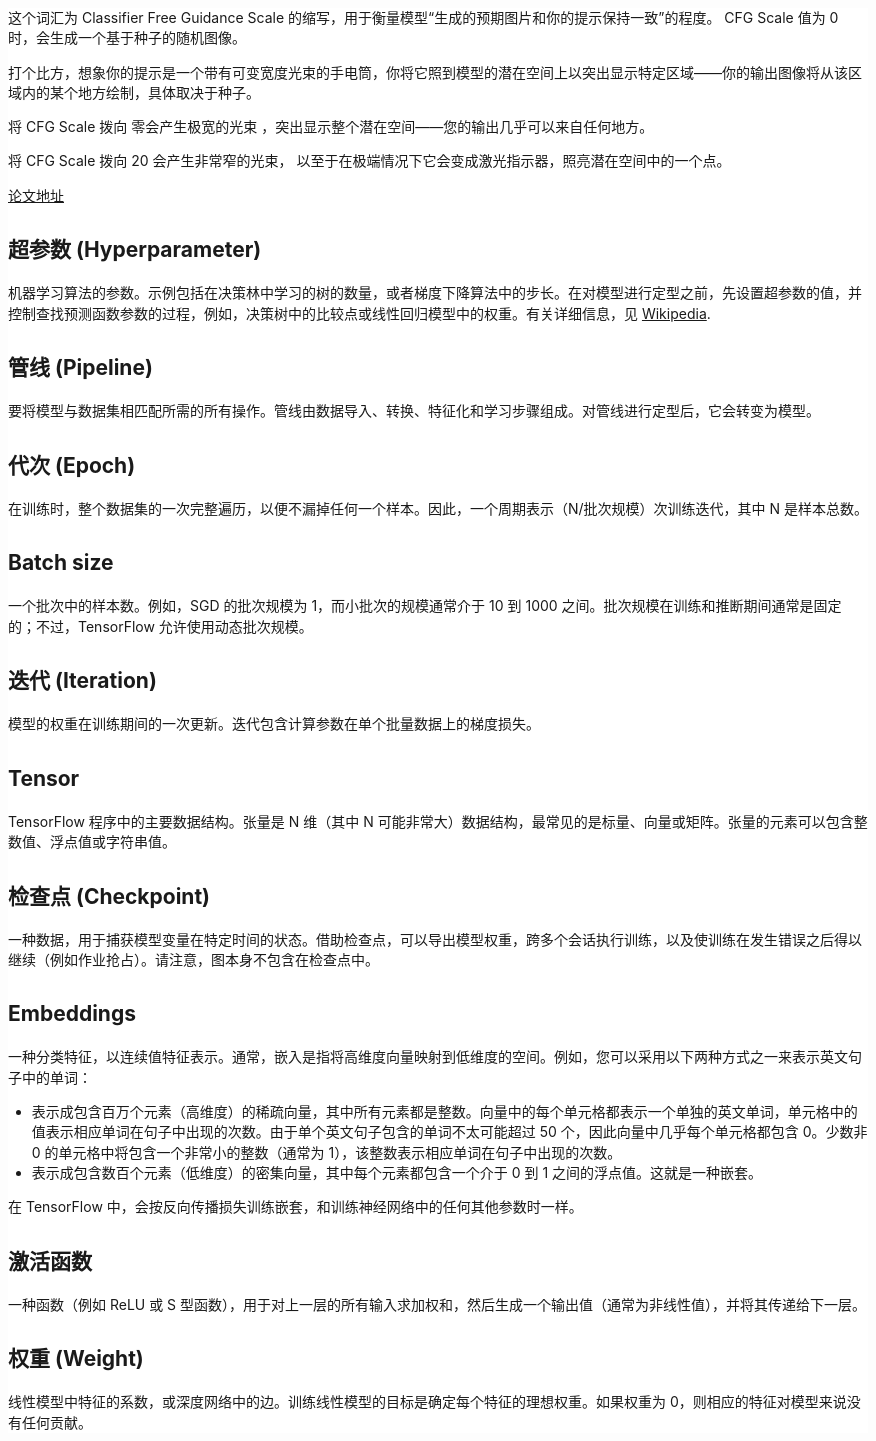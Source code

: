 这个词汇为 Classifier Free Guidance Scale 的缩写，用于衡量模型“生成的预期图片和你的提示保持一致”的程度。 CFG Scale 值为 0 时，会生成一个基于种子的随机图像。

打个比方，想象你的提示是一个带有可变宽度光束的手电筒，你将它照到模型的潜在空间上以突出显示特定区域——你的输出图像将从该区域内的某个地方绘制，具体取决于种子。

将 CFG Scale 拨向 零会产生极宽的光束 ，突出显示整个潜在空间——您的输出几乎可以来自任何地方。

将 CFG Scale 拨向 20 会产生非常窄的光束， 以至于在极端情况下它会变成激光指示器，照亮潜在空间中的一个点。

[论文地址](https://arxiv.org/abs/2207.12598)

## 超参数 (Hyperparameter)

机器学习算法的参数。示例包括在决策林中学习的树的数量，或者梯度下降算法中的步长。在对模型进行定型之前，先设置超参数的值，并控制查找预测函数参数的过程，例如，决策树中的比较点或线性回归模型中的权重。有关详细信息，见 [Wikipedia](<https://en.wikipedia.org/wiki/Hyperparameter_(machine_learning)>).

## 管线 (Pipeline)

要将模型与数据集相匹配所需的所有操作。管线由数据导入、转换、特征化和学习步骤组成。对管线进行定型后，它会转变为模型。

## 代次 (Epoch)

在训练时，整个数据集的一次完整遍历，以便不漏掉任何一个样本。因此，一个周期表示（N/批次规模）次训练迭代，其中 N 是样本总数。

## Batch size

一个批次中的样本数。例如，SGD 的批次规模为 1，而小批次的规模通常介于 10 到 1000 之间。批次规模在训练和推断期间通常是固定的；不过，TensorFlow 允许使用动态批次规模。

## 迭代 (Iteration)

模型的权重在训练期间的一次更新。迭代包含计算参数在单个批量数据上的梯度损失。

## Tensor

TensorFlow 程序中的主要数据结构。张量是 N 维（其中 N 可能非常大）数据结构，最常见的是标量、向量或矩阵。张量的元素可以包含整数值、浮点值或字符串值。

## 检查点 (Checkpoint)

一种数据，用于捕获模型变量在特定时间的状态。借助检查点，可以导出模型权重，跨多个会话执行训练，以及使训练在发生错误之后得以继续（例如作业抢占）。请注意，图本身不包含在检查点中。

## Embeddings

一种分类特征，以连续值特征表示。通常，嵌入是指将高维度向量映射到低维度的空间。例如，您可以采用以下两种方式之一来表示英文句子中的单词：

-   表示成包含百万个元素（高维度）的稀疏向量，其中所有元素都是整数。向量中的每个单元格都表示一个单独的英文单词，单元格中的值表示相应单词在句子中出现的次数。由于单个英文句子包含的单词不太可能超过 50 个，因此向量中几乎每个单元格都包含 0。少数非 0 的单元格中将包含一个非常小的整数（通常为 1），该整数表示相应单词在句子中出现的次数。
-   表示成包含数百个元素（低维度）的密集向量，其中每个元素都包含一个介于 0 到 1 之间的浮点值。这就是一种嵌套。

在 TensorFlow 中，会按反向传播损失训练嵌套，和训练神经网络中的任何其他参数时一样。

## 激活函数

一种函数（例如 ReLU 或 S 型函数），用于对上一层的所有输入求加权和，然后生成一个输出值（通常为非线性值），并将其传递给下一层。

## 权重 (Weight)

线性模型中特征的系数，或深度网络中的边。训练线性模型的目标是确定每个特征的理想权重。如果权重为 0，则相应的特征对模型来说没有任何贡献。
